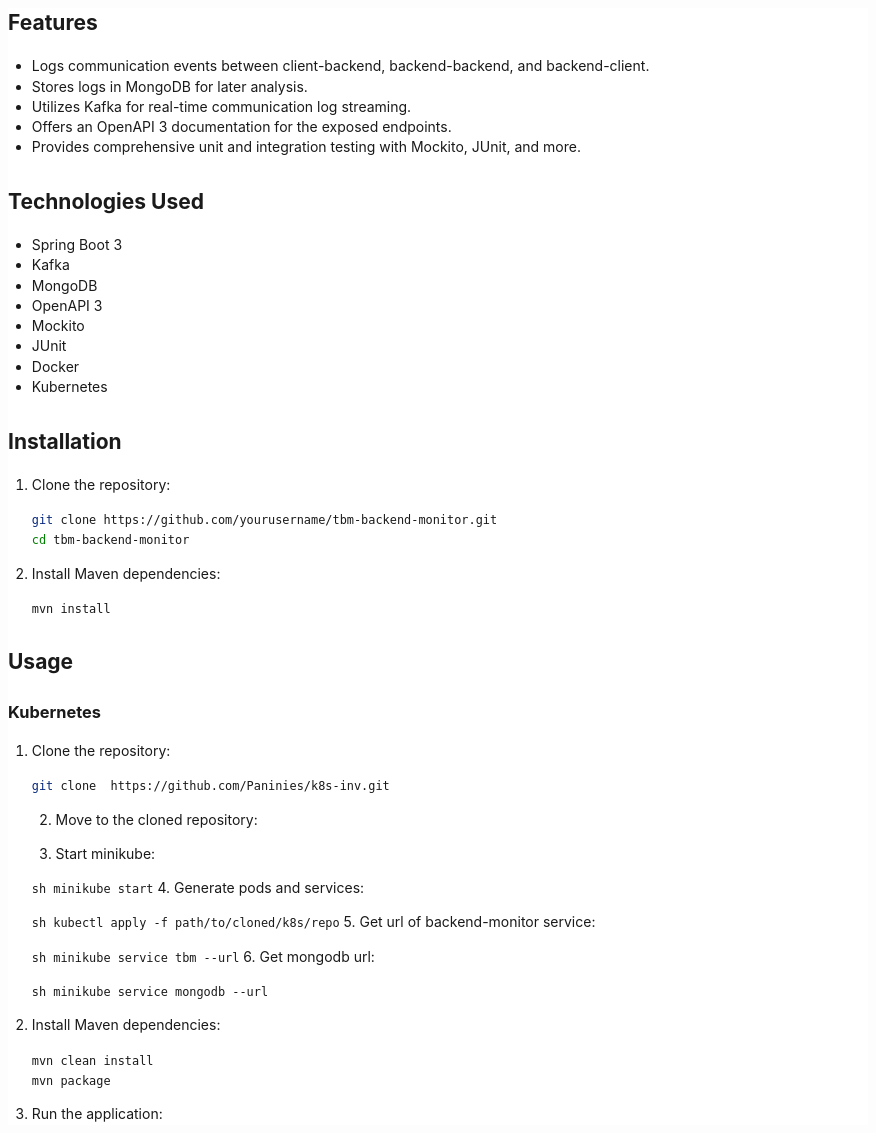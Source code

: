 ## Features

- Logs communication events between client-backend, backend-backend, and backend-client.
- Stores logs in MongoDB for later analysis.
- Utilizes Kafka for real-time communication log streaming.
- Offers an OpenAPI 3 documentation for the exposed endpoints.
- Provides comprehensive unit and integration testing with Mockito, JUnit, and more.

## Technologies Used

- Spring Boot 3
- Kafka
- MongoDB
- OpenAPI 3
- Mockito
- JUnit
- Docker
- Kubernetes

## Installation

1. Clone the repository:

   ```sh
   git clone https://github.com/yourusername/tbm-backend-monitor.git
   cd tbm-backend-monitor

2. Install Maven dependencies:

   ```sh
   mvn install
   ```
## Usage
### Kubernetes
1. Clone the repository:

   ```sh
   git clone  https://github.com/Paninies/k8s-inv.git
   ```
   2. Move to the cloned repository:

   3. Start minikube:

   ```sh minikube start```
   4. Generate pods and services:

   ```sh kubectl apply -f path/to/cloned/k8s/repo```
   5. Get url of backend-monitor service:

   ```sh minikube service tbm --url```
   6. Get mongodb url:

   ```sh minikube service mongodb --url```

2. Install Maven dependencies:

   ```sh
   mvn clean install
   mvn package
   ```
3. Run the application:
